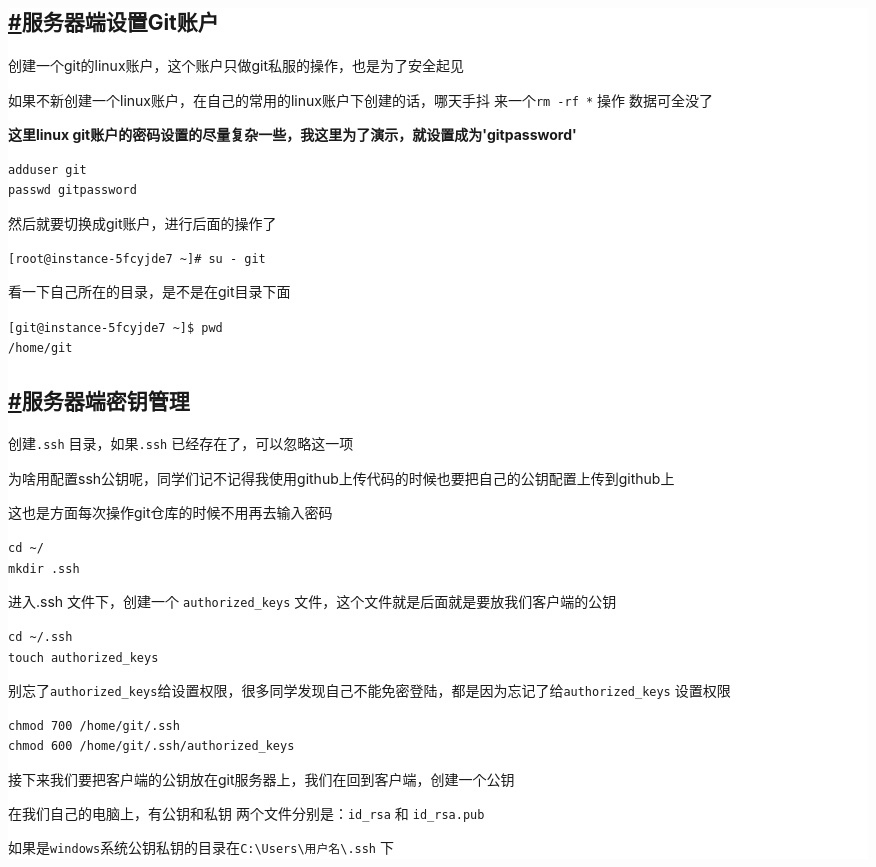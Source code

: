 ## [#](https://programmercarl.com/qita/gitserver.html#服务器端设置git账户)服务器端设置Git账户

创建一个git的linux账户，这个账户只做git私服的操作，也是为了安全起见

如果不新创建一个linux账户，在自己的常用的linux账户下创建的话，哪天手抖 来一个`rm -rf *` 操作 数据可全没了

**这里linux git账户的密码设置的尽量复杂一些，我这里为了演示，就设置成为'gitpassword'**

```text
adduser git
passwd gitpassword
```

然后就要切换成git账户，进行后面的操作了

```text
[root@instance-5fcyjde7 ~]# su - git
```

看一下自己所在的目录，是不是在git目录下面

```text
[git@instance-5fcyjde7 ~]$ pwd
/home/git
```

## [#](https://programmercarl.com/qita/gitserver.html#服务器端密钥管理)服务器端密钥管理

创建`.ssh` 目录，如果`.ssh` 已经存在了，可以忽略这一项

为啥用配置ssh公钥呢，同学们记不记得我使用github上传代码的时候也要把自己的公钥配置上传到github上

这也是方面每次操作git仓库的时候不用再去输入密码

```text
cd ~/
mkdir .ssh
```

进入.ssh 文件下，创建一个 `authorized_keys` 文件，这个文件就是后面就是要放我们客户端的公钥

```text
cd ~/.ssh
touch authorized_keys
```

别忘了`authorized_keys`给设置权限，很多同学发现自己不能免密登陆，都是因为忘记了给`authorized_keys` 设置权限

```text
chmod 700 /home/git/.ssh
chmod 600 /home/git/.ssh/authorized_keys
```

接下来我们要把客户端的公钥放在git服务器上，我们在回到客户端，创建一个公钥

在我们自己的电脑上，有公钥和私钥 两个文件分别是：`id_rsa` 和 `id_rsa.pub`

如果是`windows`系统公钥私钥的目录在`C:\Users\用户名\.ssh` 下

